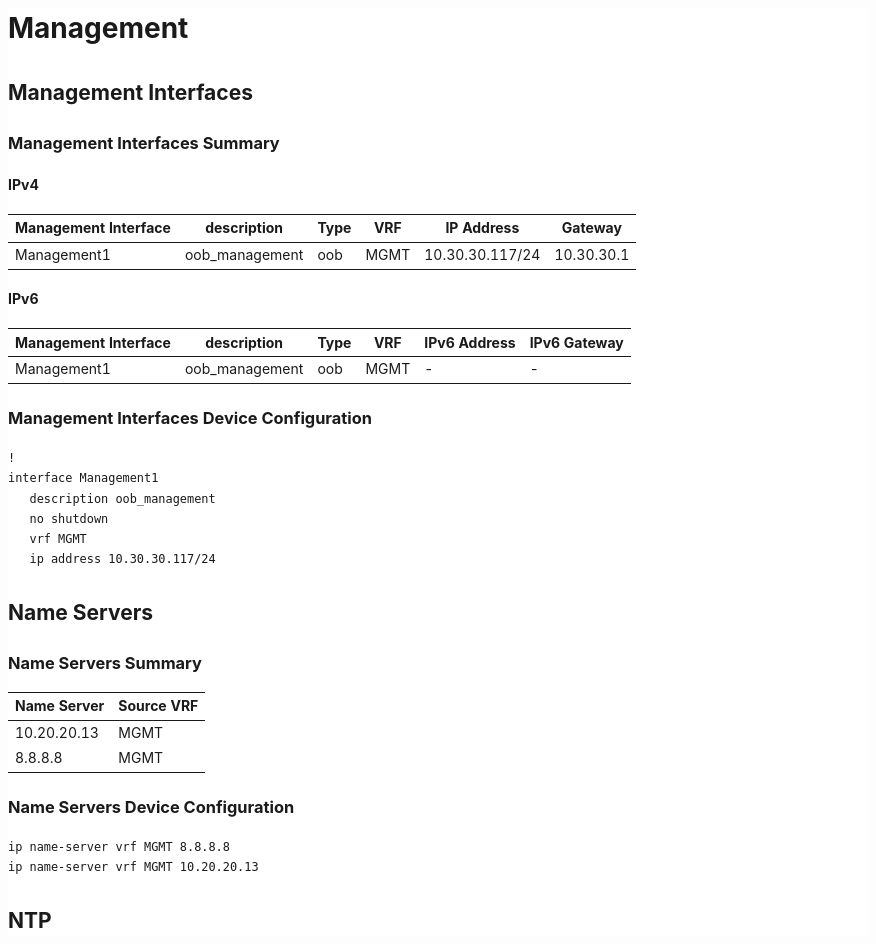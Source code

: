 
# Management

## Management Interfaces

### Management Interfaces Summary

#### IPv4

| Management Interface | description | Type | VRF | IP Address | Gateway |
| -------------------- | ----------- | ---- | --- | ---------- | ------- |
| Management1 | oob_management | oob | MGMT | 10.30.30.117/24 | 10.30.30.1 |

#### IPv6

| Management Interface | description | Type | VRF | IPv6 Address | IPv6 Gateway |
| -------------------- | ----------- | ---- | --- | ------------ | ------------ |
| Management1 | oob_management | oob | MGMT | -  | - |

### Management Interfaces Device Configuration

```eos
!
interface Management1
   description oob_management
   no shutdown
   vrf MGMT
   ip address 10.30.30.117/24
```

## Name Servers

### Name Servers Summary

| Name Server | Source VRF |
| ----------- | ---------- |
| 10.20.20.13 | MGMT |
| 8.8.8.8 | MGMT |

### Name Servers Device Configuration

```eos
ip name-server vrf MGMT 8.8.8.8
ip name-server vrf MGMT 10.20.20.13
```

## NTP
